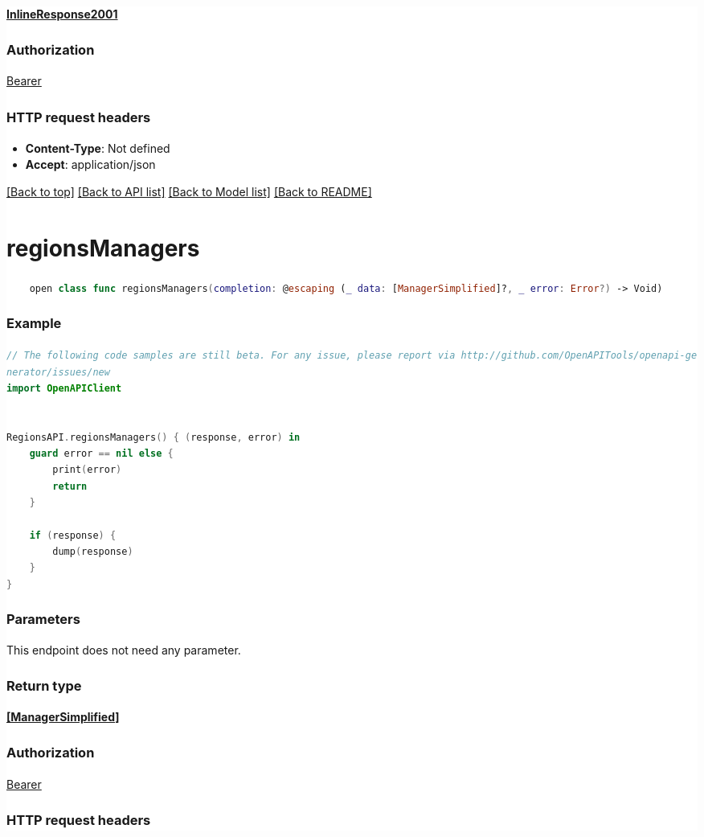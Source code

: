 [**InlineResponse2001**](InlineResponse2001.md)

### Authorization

[Bearer](../README.md#Bearer)

### HTTP request headers

 - **Content-Type**: Not defined
 - **Accept**: application/json

[[Back to top]](#) [[Back to API list]](../README.md#documentation-for-api-endpoints) [[Back to Model list]](../README.md#documentation-for-models) [[Back to README]](../README.md)

# **regionsManagers**
```swift
    open class func regionsManagers(completion: @escaping (_ data: [ManagerSimplified]?, _ error: Error?) -> Void)
```



### Example 
```swift
// The following code samples are still beta. For any issue, please report via http://github.com/OpenAPITools/openapi-generator/issues/new
import OpenAPIClient


RegionsAPI.regionsManagers() { (response, error) in
    guard error == nil else {
        print(error)
        return
    }

    if (response) {
        dump(response)
    }
}
```

### Parameters
This endpoint does not need any parameter.

### Return type

[**[ManagerSimplified]**](ManagerSimplified.md)

### Authorization

[Bearer](../README.md#Bearer)

### HTTP request headers
